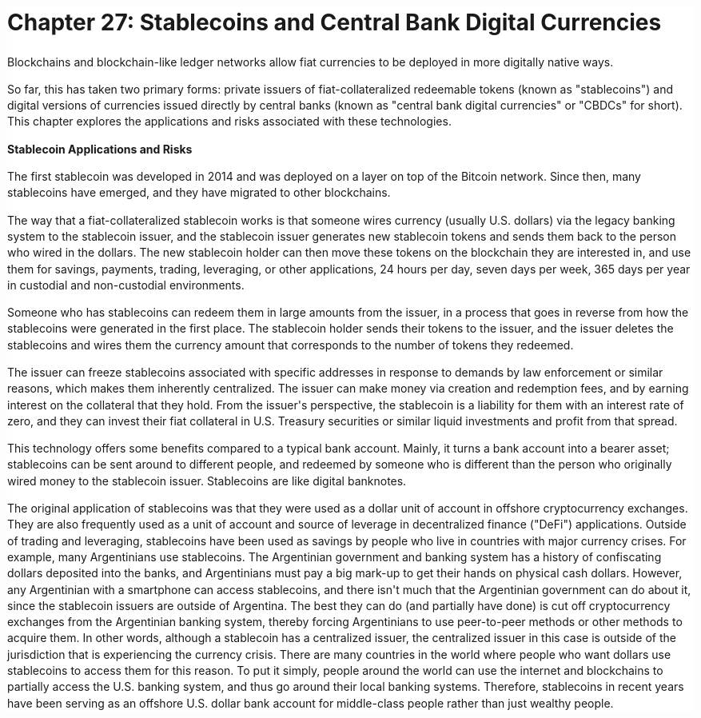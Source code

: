 # Chapter 27: **Stablecoins and Central Bank Digital Currencies**

Blockchains and blockchain-like ledger networks allow fiat currencies to be deployed in more digitally native ways.

So far, this has taken two primary forms: private issuers of fiat-collateralized redeemable tokens (known as "stablecoins") and digital versions of currencies issued directly by central banks (known as "central bank digital currencies" or "CBDCs" for short). This chapter explores the applications and risks associated with these technologies.

**Stablecoin Applications and Risks**

The first stablecoin was developed in 2014 and was deployed on a layer on top of the Bitcoin network. Since then, many stablecoins have emerged, and they have migrated to other blockchains.

The way that a fiat-collateralized stablecoin works is that someone wires currency (usually U.S. dollars) via the legacy banking system to the stablecoin issuer, and the stablecoin issuer generates new stablecoin tokens and sends them back to the person who wired in the dollars. The new stablecoin holder can then move these tokens on the blockchain they are interested in, and use them for savings, payments, trading, leveraging, or other applications, 24 hours per day, seven days per week, 365 days per year in custodial and non-custodial environments.

Someone who has stablecoins can redeem them in large amounts from the issuer, in a process that goes in reverse from how the stablecoins were generated in the first place. The stablecoin holder sends their tokens to the issuer, and the issuer deletes the stablecoins and wires them the currency amount that corresponds to the number of tokens they redeemed.

The issuer can freeze stablecoins associated with specific addresses in response to demands by law enforcement or similar reasons, which makes them inherently centralized. The issuer can make money via creation and redemption fees, and by earning interest on the collateral that they hold. From the issuer's perspective, the stablecoin is a liability for them with an interest rate of zero, and they can invest their fiat collateral in U.S. Treasury securities or similar liquid investments and profit from that spread.

This technology offers some benefits compared to a typical bank account. Mainly, it turns a bank account into a bearer asset; stablecoins can be sent around to different people, and redeemed by someone who is different than the person who originally wired money to the stablecoin issuer. Stablecoins are like digital banknotes.

The original application of stablecoins was that they were used as a dollar unit of account in offshore cryptocurrency exchanges. They are also frequently used as a unit of account and source of leverage in decentralized finance ("DeFi") applications. Outside of trading and leveraging, stablecoins have been used as savings by people who live in countries with major currency crises. For example, many Argentinians use stablecoins. The Argentinian government and banking system has a history of confiscating dollars deposited into the banks, and Argentinians must pay a big mark-up to get their hands on physical cash dollars. However, any Argentinian with a smartphone can access stablecoins, and there isn't much that the Argentinian government can do about it, since the stablecoin issuers are outside of Argentina. The best they can do (and partially have done) is cut off cryptocurrency exchanges from the Argentinian banking system, thereby forcing Argentinians to use peer-to-peer methods or other methods to acquire them. In other words, although a stablecoin has a centralized issuer, the centralized issuer in this case is outside of the jurisdiction that is experiencing the currency crisis. There are many countries in the world where people who want dollars use stablecoins to access them for this reason. To put it simply, people around the world can use the internet and blockchains to partially access the U.S. banking system, and thus go around their local banking systems. Therefore, stablecoins in recent years have been serving as an offshore U.S. dollar bank account for middle-class people rather than just wealthy people.
